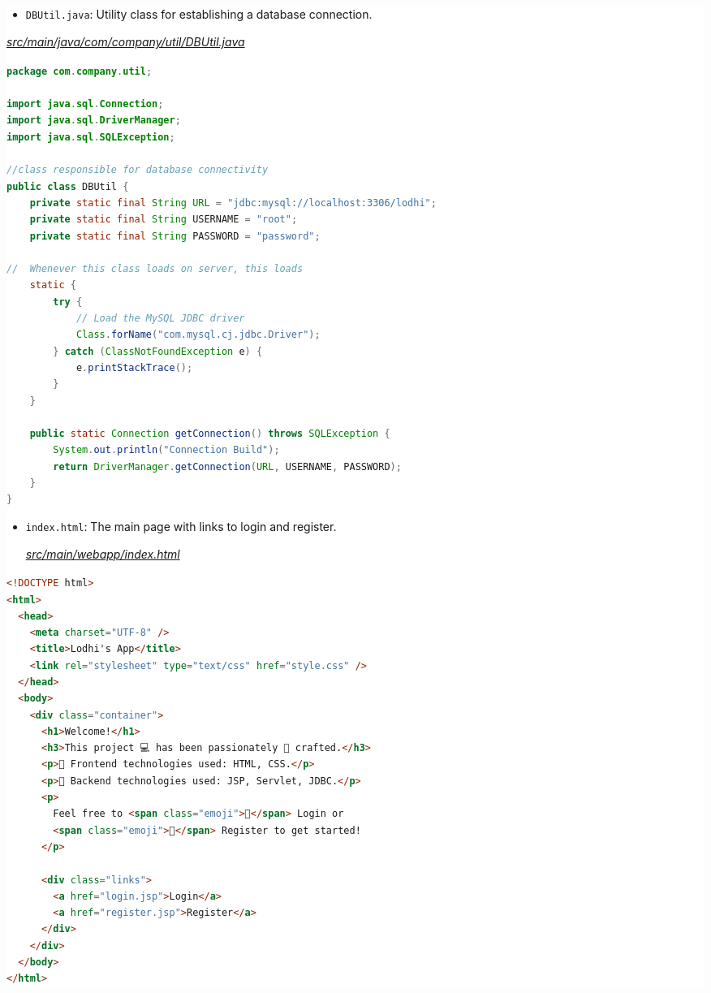 - `DBUtil.java`: Utility class for establishing a database connection.

_[src/main/java/com/company/util/DBUtil.java](src/main/java/com/company/util/DBUtil.java)_

```java
package com.company.util;

import java.sql.Connection;
import java.sql.DriverManager;
import java.sql.SQLException;

//class responsible for database connectivity
public class DBUtil {
	private static final String URL = "jdbc:mysql://localhost:3306/lodhi";
	private static final String USERNAME = "root";
	private static final String PASSWORD = "password";

//	Whenever this class loads on server, this loads
    static {
        try {
            // Load the MySQL JDBC driver
            Class.forName("com.mysql.cj.jdbc.Driver");
        } catch (ClassNotFoundException e) {
            e.printStackTrace();
        }
    }

    public static Connection getConnection() throws SQLException {
    	System.out.println("Connection Build");
        return DriverManager.getConnection(URL, USERNAME, PASSWORD);
    }
}
```

- `index.html`: The main page with links to login and register.

  _[src/main/webapp/index.html](src/main/webapp/index.html)_

```html
<!DOCTYPE html>
<html>
  <head>
    <meta charset="UTF-8" />
    <title>Lodhi's App</title>
    <link rel="stylesheet" type="text/css" href="style.css" />
  </head>
  <body>
    <div class="container">
      <h1>Welcome!</h1>
      <h3>This project 💻 has been passionately 💖 crafted.</h3>
      <p>🔴 Frontend technologies used: HTML, CSS.</p>
      <p>🔴 Backend technologies used: JSP, Servlet, JDBC.</p>
      <p>
        Feel free to <span class="emoji">👋</span> Login or
        <span class="emoji">🚀</span> Register to get started!
      </p>

      <div class="links">
        <a href="login.jsp">Login</a>
        <a href="register.jsp">Register</a>
      </div>
    </div>
  </body>
</html>
```

